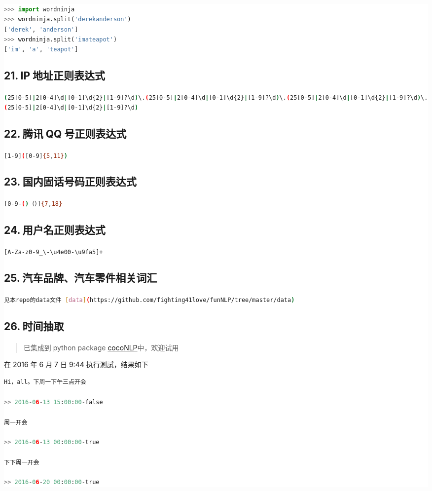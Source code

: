 ```py
>>> import wordninja
>>> wordninja.split('derekanderson')
['derek', 'anderson']
>>> wordninja.split('imateapot')
['im', 'a', 'teapot']
```

## 21. IP 地址正则表达式

```sh
(25[0-5]|2[0-4]\d|[0-1]\d{2}|[1-9]?\d)\.(25[0-5]|2[0-4]\d|[0-1]\d{2}|[1-9]?\d)\.(25[0-5]|2[0-4]\d|[0-1]\d{2}|[1-9]?\d)\.(25[0-5]|2[0-4]\d|[0-1]\d{2}|[1-9]?\d)
```

## 22. 腾讯 QQ 号正则表达式

```sh
[1-9]([0-9]{5,11})
```

## 23. 国内固话号码正则表达式

```sh
[0-9-()（）]{7,18}
```

## 24. 用户名正则表达式

```sh
[A-Za-z0-9_\-\u4e00-\u9fa5]+
```

## 25. 汽车品牌、汽车零件相关词汇

```sh
见本repo的data文件 [data](https://github.com/fighting41love/funNLP/tree/master/data)
```

## 26. 时间抽取

> 已集成到 python package [cocoNLP](https://github.com/fighting41love/cocoNLP)中，欢迎试用

在 2016 年 6 月 7 日 9:44 执行測試，结果如下

```py
Hi，all。下周一下午三点开会

>> 2016-06-13 15:00:00-false

周一开会

>> 2016-06-13 00:00:00-true

下下周一开会

>> 2016-06-20 00:00:00-true
```
